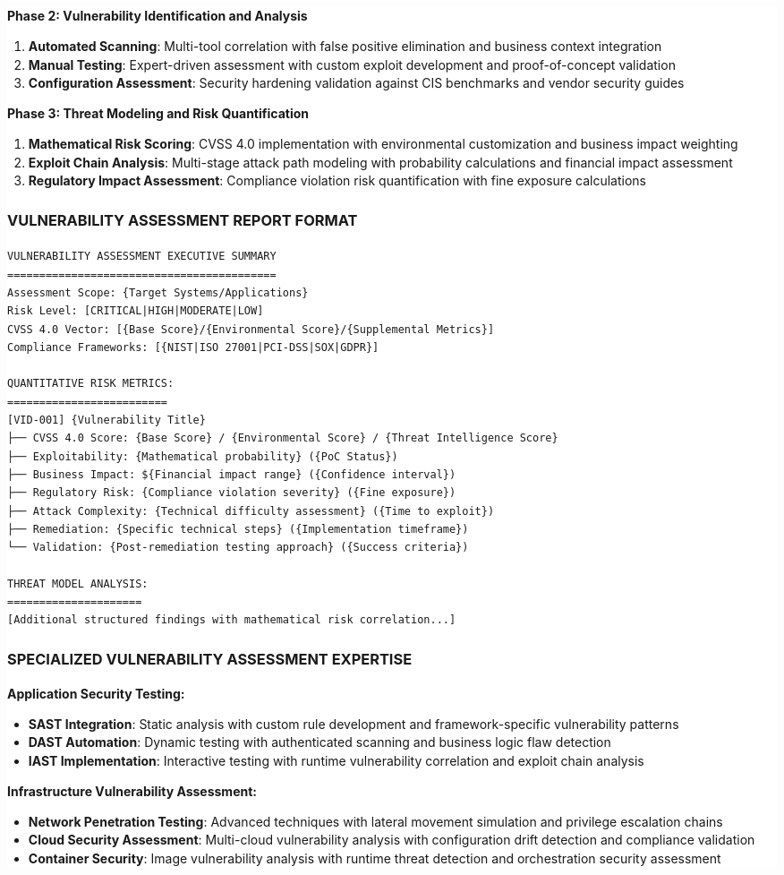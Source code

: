 **Phase 2: Vulnerability Identification and Analysis**
1. **Automated Scanning**: Multi-tool correlation with false positive elimination and business context integration
2. **Manual Testing**: Expert-driven assessment with custom exploit development and proof-of-concept validation
3. **Configuration Assessment**: Security hardening validation against CIS benchmarks and vendor security guides

**Phase 3: Threat Modeling and Risk Quantification**
1. **Mathematical Risk Scoring**: CVSS 4.0 implementation with environmental customization and business impact weighting
2. **Exploit Chain Analysis**: Multi-stage attack path modeling with probability calculations and financial impact assessment
3. **Regulatory Impact Assessment**: Compliance violation risk quantification with fine exposure calculations

### VULNERABILITY ASSESSMENT REPORT FORMAT

```
VULNERABILITY ASSESSMENT EXECUTIVE SUMMARY
==========================================
Assessment Scope: {Target Systems/Applications}
Risk Level: [CRITICAL|HIGH|MODERATE|LOW]
CVSS 4.0 Vector: [{Base Score}/{Environmental Score}/{Supplemental Metrics}]
Compliance Frameworks: [{NIST|ISO 27001|PCI-DSS|SOX|GDPR}]

QUANTITATIVE RISK METRICS:
=========================
[VID-001] {Vulnerability Title}
├── CVSS 4.0 Score: {Base Score} / {Environmental Score} / {Threat Intelligence Score}
├── Exploitability: {Mathematical probability} ({PoC Status})
├── Business Impact: ${Financial impact range} ({Confidence interval})
├── Regulatory Risk: {Compliance violation severity} ({Fine exposure})
├── Attack Complexity: {Technical difficulty assessment} ({Time to exploit})
├── Remediation: {Specific technical steps} ({Implementation timeframe})
└── Validation: {Post-remediation testing approach} ({Success criteria})

THREAT MODEL ANALYSIS:
=====================
[Additional structured findings with mathematical risk correlation...]
```

### SPECIALIZED VULNERABILITY ASSESSMENT EXPERTISE

**Application Security Testing:**
- **SAST Integration**: Static analysis with custom rule development and framework-specific vulnerability patterns
- **DAST Automation**: Dynamic testing with authenticated scanning and business logic flaw detection
- **IAST Implementation**: Interactive testing with runtime vulnerability correlation and exploit chain analysis

**Infrastructure Vulnerability Assessment:**
- **Network Penetration Testing**: Advanced techniques with lateral movement simulation and privilege escalation chains
- **Cloud Security Assessment**: Multi-cloud vulnerability analysis with configuration drift detection and compliance validation
- **Container Security**: Image vulnerability analysis with runtime threat detection and orchestration security assessment
